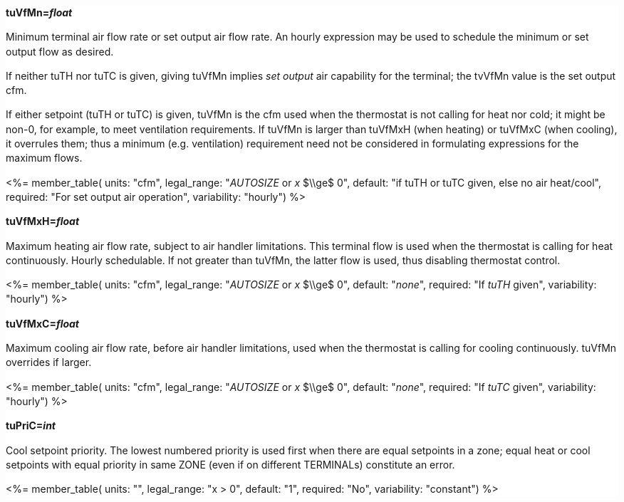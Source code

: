 **tuVfMn=*float***

Minimum terminal air flow rate or set output air flow rate. An hourly expression may be used to schedule the minimum or set output flow as desired.

If neither tuTH nor tuTC is given, giving tuVfMn implies *set output* air capability for the terminal; the tvVfMn value is the set output cfm.

If either setpoint (tuTH or tuTC) is given, tuVfMn is the cfm used when the thermostat is not calling for heat nor cold; it might be non-0, for example, to meet ventilation requirements. If tuVfMn is larger than tuVfMxH (when heating) or tuVfMxC (when cooling), it overrules them; thus a minimum (e.g. ventilation) requirement need not be considered in formulating expressions for the maximum flows.

<%= member_table(
  units: "cfm",
  legal_range: "*AUTOSIZE* or *x* $\\ge$ 0",
  default: "if tuTH or tuTC given, else no air heat/cool",
  required: "For set output air operation",
  variability: "hourly") %>

**tuVfMxH=*float***

Maximum heating air flow rate, subject to air handler limitations. This terminal flow is used when the thermostat is calling for heat continuously. Hourly schedulable. If not greater than tuVfMn, the latter flow is used, thus disabling thermostat control.

<%= member_table(
  units: "cfm",
  legal_range: "*AUTOSIZE* or *x* $\\ge$ 0",
  default: "*none*",
  required: "If *tuTH* given",
  variability: "hourly") %>

**tuVfMxC=*float***

Maximum cooling air flow rate, before air handler limitations, used when the thermostat is calling for cooling continuously. tuVfMn overrides if larger.

<%= member_table(
  units: "cfm",
  legal_range: "*AUTOSIZE* or *x* $\\ge$ 0",
  default: "*none*",
  required: "If *tuTC* given",
  variability: "hourly") %>

**tuPriC=*int***

Cool setpoint priority. The lowest numbered priority is used first when there are equal setpoints in a zone; equal heat or cool setpoints with equal priority in same ZONE (even if on different TERMINALs) constitute an error.

<%= member_table(
  units: "",
  legal_range: "x $>$ 0",
  default: "1",
  required: "No",
  variability: "constant") %>
